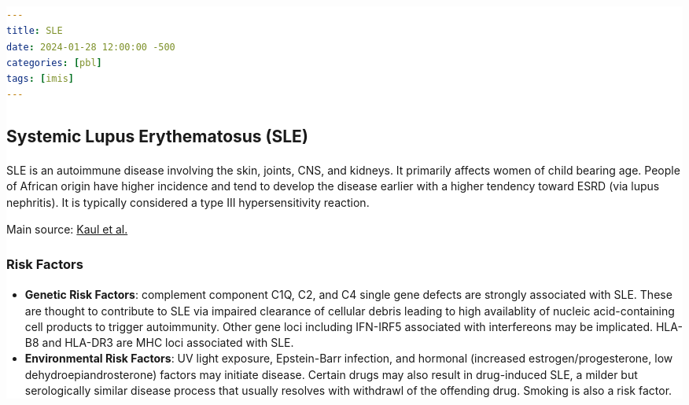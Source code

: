 ```yaml
---
title: SLE
date: 2024-01-28 12:00:00 -500
categories: [pbl]
tags: [imis]
---
```


## Systemic Lupus Erythematosus (SLE)

SLE is an autoimmune disease involving the skin, joints, CNS, and kidneys. It primarily affects women of child bearing age. People of African origin have higher incidence and tend to develop the disease earlier with a higher tendency toward ESRD (via lupus nephritis). It is typically considered a type III hypersensitivity reaction.

Main source: [Kaul et al.](https://www.nature.com/articles/nrdp201639)

### Risk Factors
- **Genetic Risk Factors**: complement component C1Q, C2, and C4 single gene defects are strongly associated with SLE. These are thought to contribute to SLE via impaired clearance of cellular debris leading to high availablity of nucleic acid-containing cell products to trigger autoimmunity. Other gene loci including IFN-IRF5 associated with interfereons may be implicated. HLA-B8 and HLA-DR3 are MHC loci associated with SLE.
- **Environmental Risk Factors**: UV light exposure, Epstein-Barr infection, and hormonal (increased estrogen/progesterone, low dehydroepiandrosterone) factors may initiate disease. Certain drugs may also result in drug-induced SLE, a milder but serologically similar disease process that usually resolves with withdrawl of the offending drug. Smoking is also a risk factor.

